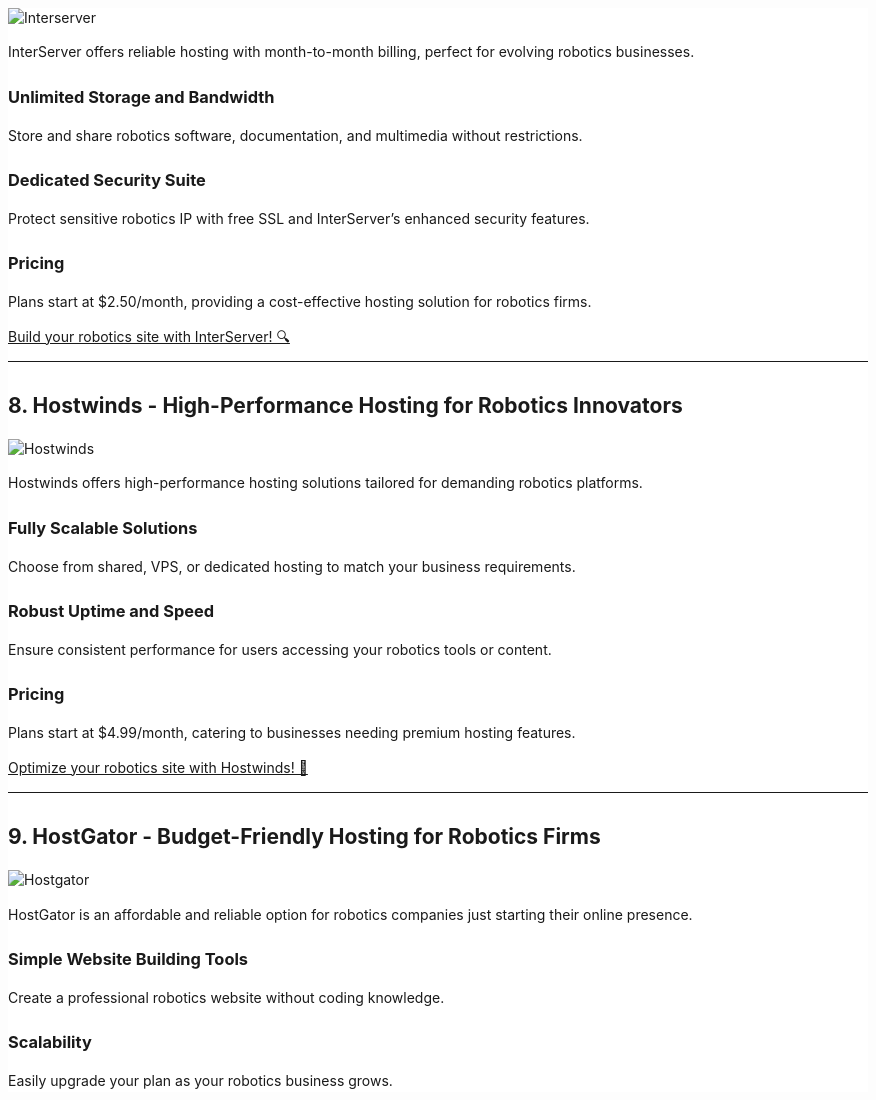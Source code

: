 ![Interserver](https://i.imgur.com/OM5dOEW.jpeg "Interserver Hosting")  

InterServer offers reliable hosting with month-to-month billing, perfect for evolving robotics businesses.  

### Unlimited Storage and Bandwidth  
Store and share robotics software, documentation, and multimedia without restrictions.  

### Dedicated Security Suite  
Protect sensitive robotics IP with free SSL and InterServer’s enhanced security features.  

### Pricing  
Plans start at $2.50/month, providing a cost-effective hosting solution for robotics firms.  

[Build your robotics site with InterServer! 🔍](https://snipitx.com/interserver-jy)  

---

## 8. Hostwinds - High-Performance Hosting for Robotics Innovators  

![Hostwinds](https://i.imgur.com/53aSNXx.jpeg "Hostwinds Hosting")  

Hostwinds offers high-performance hosting solutions tailored for demanding robotics platforms.  

### Fully Scalable Solutions  
Choose from shared, VPS, or dedicated hosting to match your business requirements.  

### Robust Uptime and Speed  
Ensure consistent performance for users accessing your robotics tools or content.  

### Pricing  
Plans start at $4.99/month, catering to businesses needing premium hosting features.  

[Optimize your robotics site with Hostwinds! 🌟](https://snipitx.com/hostwinds-jy)  

---

## 9. HostGator - Budget-Friendly Hosting for Robotics Firms  

![Hostgator](https://i.imgur.com/BcVkH57.jpeg "Hostgator Hosting")  

HostGator is an affordable and reliable option for robotics companies just starting their online presence.  

### Simple Website Building Tools  
Create a professional robotics website without coding knowledge.  

### Scalability  
Easily upgrade your plan as your robotics business grows.  
